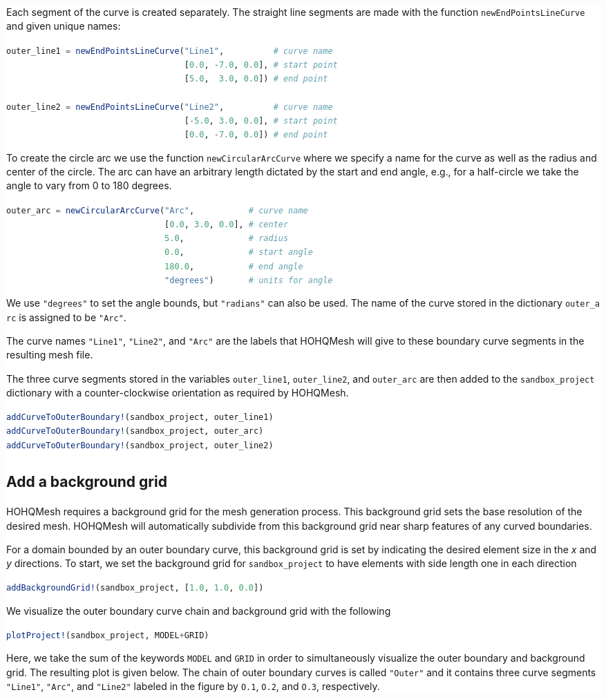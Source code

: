Each segment of the curve is created separately. The straight line segments are
made with the function `newEndPointsLineCurve` and given unique names:
```julia
outer_line1 = newEndPointsLineCurve("Line1",          # curve name
                                    [0.0, -7.0, 0.0], # start point
                                    [5.0,  3.0, 0.0]) # end point

outer_line2 = newEndPointsLineCurve("Line2",          # curve name
                                    [-5.0, 3.0, 0.0], # start point
                                    [0.0, -7.0, 0.0]) # end point
```
To create the circle arc we use the function `newCircularArcCurve` where
we specify a name for the curve as well as the radius and center of the circle.
The arc can have an arbitrary length dictated by the start and end angle, e.g., for
a half-circle we take the angle to vary from $0$ to $180$ degrees.
```julia
outer_arc = newCircularArcCurve("Arc",           # curve name
                                [0.0, 3.0, 0.0], # center
                                5.0,             # radius
                                0.0,             # start angle
                                180.0,           # end angle
                                "degrees")       # units for angle
```
We use `"degrees"` to set the angle bounds, but `"radians"` can also be used.
The name of the curve stored in the dictionary `outer_arc` is assigned to be `"Arc"`.

The curve names  `"Line1"`, `"Line2"`, and `"Arc"` are the labels that
HOHQMesh will give to these boundary curve segments in the resulting mesh file.

The three curve segments stored in the variables `outer_line1`, `outer_line2`, and `outer_arc`
are then added to the `sandbox_project` dictionary with a counter-clockwise
orientation as required by HOHQMesh.
```julia
addCurveToOuterBoundary!(sandbox_project, outer_line1)
addCurveToOuterBoundary!(sandbox_project, outer_arc)
addCurveToOuterBoundary!(sandbox_project, outer_line2)
```

## Add a background grid

HOHQMesh requires a background grid for the mesh generation process. This background grid sets
the base resolution of the desired mesh. HOHQMesh will automatically subdivide from this background
grid near sharp features of any curved boundaries.

For a domain bounded by an outer boundary curve, this background grid is set by indicating
the desired element size in the $x$ and $y$ directions.
To start, we set the background grid for `sandbox_project`
to have elements with side length one in each direction
```julia
addBackgroundGrid!(sandbox_project, [1.0, 1.0, 0.0])
```

We visualize the outer boundary curve chain and background grid with the following
```julia
plotProject!(sandbox_project, MODEL+GRID)
```
Here, we take the sum of the keywords `MODEL` and `GRID` in order to simultaneously visualize
the outer boundary and background grid. The resulting plot is given below. The chain of outer boundary
curves is called `"Outer"` and it contains three curve segments `"Line1"`, `"Arc"`, and `"Line2"`
labeled in the figure by `O.1`, `O.2`, and `O.3`, respectively.
